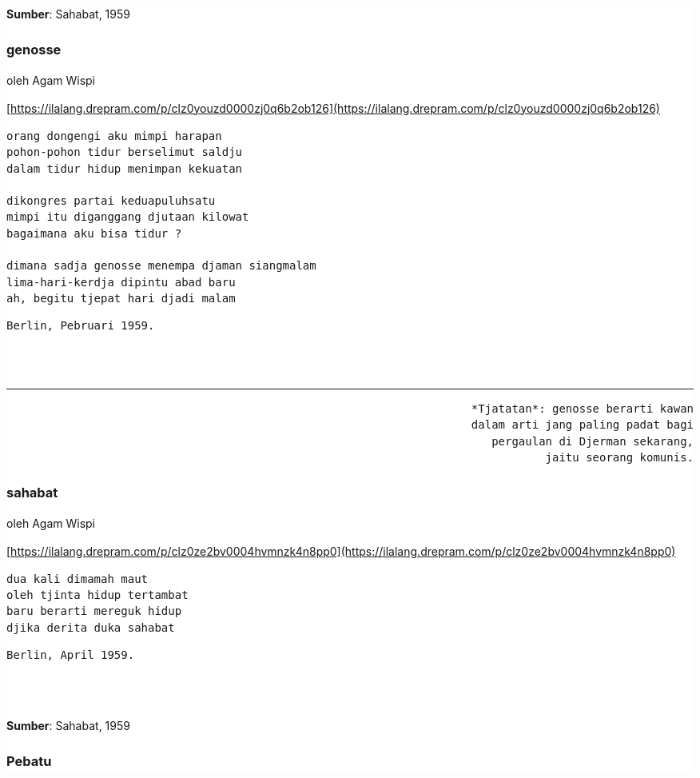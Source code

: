 **Sumber**: Sahabat, 1959

### genosse

oleh Agam Wispi

[https://ilalang.drepram.com/p/clz0youzd0000zj0q6b2ob126](https://ilalang.drepram.com/p/clz0youzd0000zj0q6b2ob126)

<pre>
orang dongengi aku mimpi harapan
pohon-pohon tidur berselimut saldju
dalam tidur hidup menimpan kekuatan

dikongres partai keduapuluhsatu
mimpi itu diganggang djutaan kilowat
bagaimana aku bisa tidur ?

dimana sadja genosse menempa djaman siangmalam
lima-hari-kerdja dipintu abad baru
ah, begitu tjepat hari djadi malam
</pre>
<pre>
Berlin, Pebruari 1959.
</pre>
<br/><br/>

<hr>
<pre align="right">
*Tjatatan*: genosse berarti kawan
dalam arti jang paling padat bagi
pergaulan di Djerman sekarang,
jaitu seorang komunis.
</pre>

### sahabat

oleh Agam Wispi

[https://ilalang.drepram.com/p/clz0ze2bv0004hvmnzk4n8pp0](https://ilalang.drepram.com/p/clz0ze2bv0004hvmnzk4n8pp0)

<pre>
dua kali dimamah maut
oleh tjinta hidup tertambat
baru berarti mereguk hidup
djika derita duka sahabat
</pre>
<pre>
Berlin, April 1959.
</pre>
<br/><br/>

**Sumber**: Sahabat, 1959

### Pebatu
